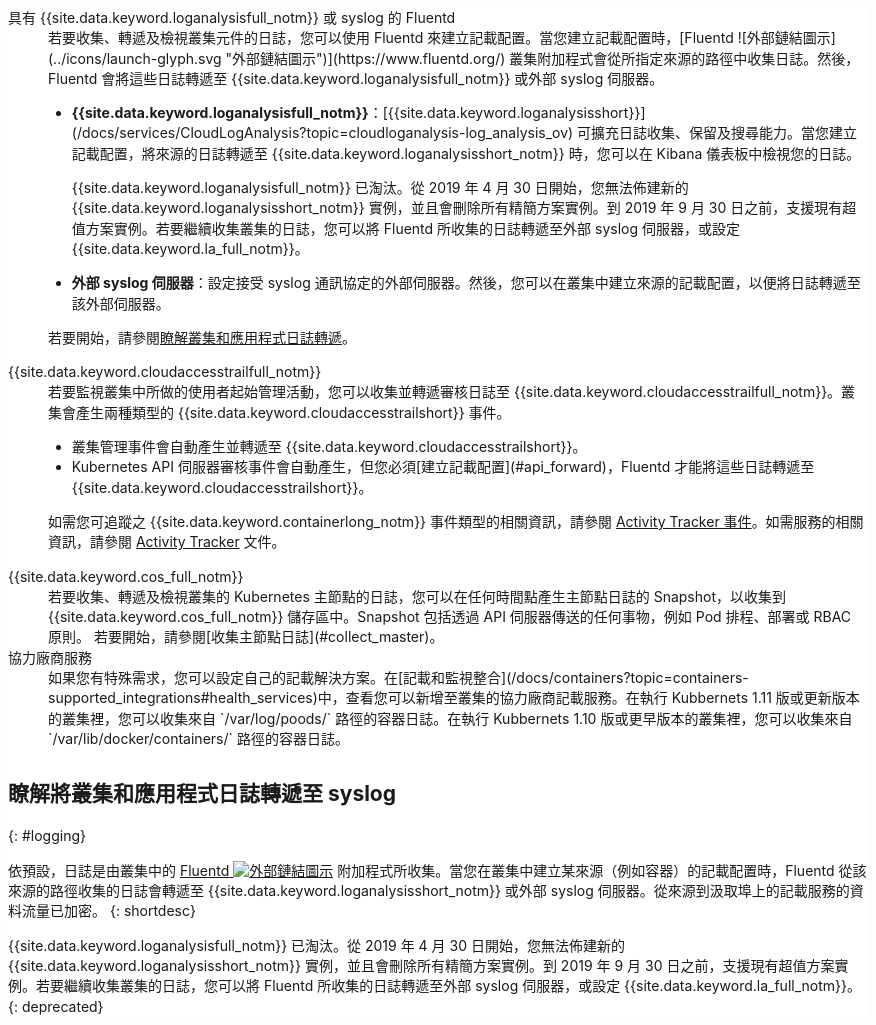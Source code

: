 <dt>具有 {{site.data.keyword.loganalysisfull_notm}} 或 syslog 的 Fluentd</dt>
<dd>若要收集、轉遞及檢視叢集元件的日誌，您可以使用 Fluentd 來建立記載配置。當您建立記載配置時，[Fluentd ![外部鏈結圖示](../icons/launch-glyph.svg "外部鏈結圖示")](https://www.fluentd.org/) 叢集附加程式會從所指定來源的路徑中收集日誌。然後，Fluentd 會將這些日誌轉遞至 {{site.data.keyword.loganalysisfull_notm}} 或外部 syslog 伺服器。

<ul><li><strong>{{site.data.keyword.loganalysisfull_notm}}</strong>：[{{site.data.keyword.loganalysisshort}}](/docs/services/CloudLogAnalysis?topic=cloudloganalysis-log_analysis_ov) 可擴充日誌收集、保留及搜尋能力。當您建立記載配置，將來源的日誌轉遞至 {{site.data.keyword.loganalysisshort_notm}} 時，您可以在 Kibana 儀表板中檢視您的日誌。<p class="deprecated">{{site.data.keyword.loganalysisfull_notm}} 已淘汰。從 2019 年 4 月 30 日開始，您無法佈建新的 {{site.data.keyword.loganalysisshort_notm}} 實例，並且會刪除所有精簡方案實例。到 2019 年 9 月 30 日之前，支援現有超值方案實例。若要繼續收集叢集的日誌，您可以將 Fluentd 所收集的日誌轉遞至外部 syslog 伺服器，或設定 {{site.data.keyword.la_full_notm}}。</p></li>

<li><strong>外部 syslog 伺服器</strong>：設定接受 syslog 通訊協定的外部伺服器。然後，您可以在叢集中建立來源的記載配置，以便將日誌轉遞至該外部伺服器。</li></ul>

若要開始，請參閱[瞭解叢集和應用程式日誌轉遞](#logging)。
</dd>

<dt>{{site.data.keyword.cloudaccesstrailfull_notm}}</dt>
<dd>若要監視叢集中所做的使用者起始管理活動，您可以收集並轉遞審核日誌至 {{site.data.keyword.cloudaccesstrailfull_notm}}。叢集會產生兩種類型的 {{site.data.keyword.cloudaccesstrailshort}} 事件。

<ul><li>叢集管理事件會自動產生並轉遞至 {{site.data.keyword.cloudaccesstrailshort}}。</li>

<li>Kubernetes API 伺服器審核事件會自動產生，但您必須[建立記載配置](#api_forward)，Fluentd 才能將這些日誌轉遞至 {{site.data.keyword.cloudaccesstrailshort}}。</li></ul>

如需您可追蹤之 {{site.data.keyword.containerlong_notm}} 事件類型的相關資訊，請參閱 [Activity Tracker 事件](/docs/containers?topic=containers-at_events)。如需服務的相關資訊，請參閱 [Activity Tracker](/docs/services/cloud-activity-tracker?topic=cloud-activity-tracker-getting-started-with-cla) 文件。
</dd>

<dt>{{site.data.keyword.cos_full_notm}}</dt>
<dd>若要收集、轉遞及檢視叢集的 Kubernetes 主節點的日誌，您可以在任何時間點產生主節點日誌的 Snapshot，以收集到 {{site.data.keyword.cos_full_notm}} 儲存區中。Snapshot 包括透過 API 伺服器傳送的任何事物，例如 Pod 排程、部署或 RBAC 原則。
若要開始，請參閱[收集主節點日誌](#collect_master)。</dd>

<dt>協力廠商服務</dt>
<dd>如果您有特殊需求，您可以設定自己的記載解決方案。在[記載和監視整合](/docs/containers?topic=containers-supported_integrations#health_services)中，查看您可以新增至叢集的協力廠商記載服務。在執行 Kubbernets 1.11 版或更新版本的叢集裡，您可以收集來自 `/var/log/poods/` 路徑的容器日誌。在執行 Kubbernets 1.10 版或更早版本的叢集裡，您可以收集來自 `/var/lib/docker/containers/` 路徑的容器日誌。</dd>

</dl>

## 瞭解將叢集和應用程式日誌轉遞至 syslog
{: #logging}

依預設，日誌是由叢集中的 [Fluentd ![外部鏈結圖示](../icons/launch-glyph.svg "外部鏈結圖示")](https://www.fluentd.org/) 附加程式所收集。當您在叢集中建立某來源（例如容器）的記載配置時，Fluentd 從該來源的路徑收集的日誌會轉遞至 {{site.data.keyword.loganalysisshort_notm}} 或外部 syslog 伺服器。從來源到汲取埠上的記載服務的資料流量已加密。
{: shortdesc}

{{site.data.keyword.loganalysisfull_notm}} 已淘汰。從 2019 年 4 月 30 日開始，您無法佈建新的 {{site.data.keyword.loganalysisshort_notm}} 實例，並且會刪除所有精簡方案實例。到 2019 年 9 月 30 日之前，支援現有超值方案實例。若要繼續收集叢集的日誌，您可以將 Fluentd 所收集的日誌轉遞至外部 syslog 伺服器，或設定 {{site.data.keyword.la_full_notm}}。
{: deprecated}
